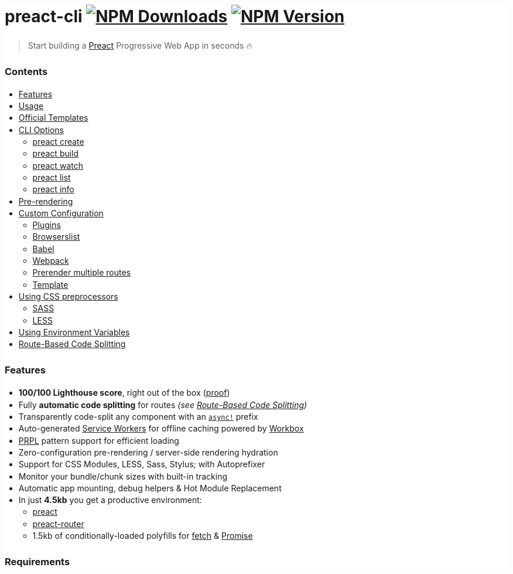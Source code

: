# preact-cli [![NPM Downloads](https://img.shields.io/npm/dm/preact-cli.svg)](https://www.npmjs.com/package/preact-cli) [![NPM Version](https://img.shields.io/npm/v/preact-cli.svg)](https://www.npmjs.com/package/preact-cli)

> Start building a [Preact] Progressive Web App in seconds 🔥

### Contents

- [Features](#features)
- [Usage](#usage)
- [Official Templates](#official-templates)
- [CLI Options](#cli-options)
  - [preact create](#preact-create)
  - [preact build](#preact-build)
  - [preact watch](#preact-watch)
  - [preact list](#preact-list)
  - [preact info](#preact-info)
- [Pre-rendering](#pre-rendering)
- [Custom Configuration](#custom-configuration)
  - [Plugins](#plugins)
  - [Browserslist](#browserslist)
  - [Babel](#babel)
  - [Webpack](#webpack)
  - [Prerender multiple routes](#prerender-multiple-routes)
  - [Template](#template)
- [Using CSS preprocessors](#using-css-preprocessors)
  - [SASS](#sass)
  - [LESS](#less)
- [Using Environment Variables](#using-environment-variables)
- [Route-Based Code Splitting](#route-based-code-splitting)

### Features

- **100/100 Lighthouse score**, right out of the box ([proof])
- Fully **automatic code splitting** for routes _(see [Route-Based Code Splitting](#route-based-code-splitting))_
- Transparently code-split any component with an [`async!`] prefix
- Auto-generated [Service Workers] for offline caching powered by [Workbox]
- [PRPL] pattern support for efficient loading
- Zero-configuration pre-rendering / server-side rendering hydration
- Support for CSS Modules, LESS, Sass, Stylus; with Autoprefixer
- Monitor your bundle/chunk sizes with built-in tracking
- Automatic app mounting, debug helpers & Hot Module Replacement
- In just **4.5kb** you get a productive environment:
  - [preact]
  - [preact-router]
  - 1.5kb of conditionally-loaded polyfills for [fetch] & [Promise]

### Requirements


[promise]: https://npm.im/promise-polyfill
[fetch]: https://github.com/developit/unfetch
[preact]: https://github.com/preactjs/preact
[webpackconfighelpers]: docs/webpack-helpers.md
[`.babelrc`]: https://babeljs.io/docs/usage/babelrc
[babel config file]: https://babeljs.io/docs/en/config-files
[simple]: https://github.com/preactjs-templates/simple
[`"browserslist"`]: https://github.com/ai/browserslist
[default]: https://github.com/preactjs-templates/default
[workbox]: https://developers.google.com/web/tools/workbox
[preact-router]: https://github.com/preactjs/preact-router
[netlify]: https://github.com/preactjs-templates/netlify
[typescript]: https://github.com/preactjs-templates/typescript
[widget]: https://github.com/preactjs-templates/widget
[widget-typescript]: https://github.com/preactjs-templates/widget-typescript
[plugins wiki]: https://github.com/preactjs/preact-cli/wiki/Plugins
[preactjs-templates organization]: https://github.com/preactjs-templates
[preactjs-templates/default]: https://github.com/preactjs-templates/default
[webpack config helpers wiki]: https://github.com/preactjs/preact-cli/wiki/Webpack-Config-Helpers
[recipes wiki]: https://github.com/preactjs/preact-cli/wiki/Config-Recipes
[prpl]: https://developers.google.com/web/fundamentals/performance/prpl-pattern
[`@babel/preset-env`]: https://babeljs.io/docs/en/babel-preset-env.html
[proof]: https://googlechrome.github.io/lighthouse/viewer/?gist=142af6838482417af741d966e7804346
[preact cli preset]: https://github.com/preactjs/preact-cli/blob/master/packages/cli/src/lib/babel-config.js
[service workers]: https://developers.google.com/web/fundamentals/getting-started/primers/service-workers
[customize babel]: https://github.com/preactjs/preact-cli/wiki/Config-Recipes#customising-babel-options-using-loader-helpers
[`async!`]: https://github.com/preactjs/preact-cli/blob/1.4.1/examples/full/src/components/app.js#L7
[sass]: https://sass-lang.com
[less]: http://lesscss.org
[defineplugin]: https://github.com/preactjs/preact-cli/wiki/Config-Recipes#use-environment-variables-in-your-application